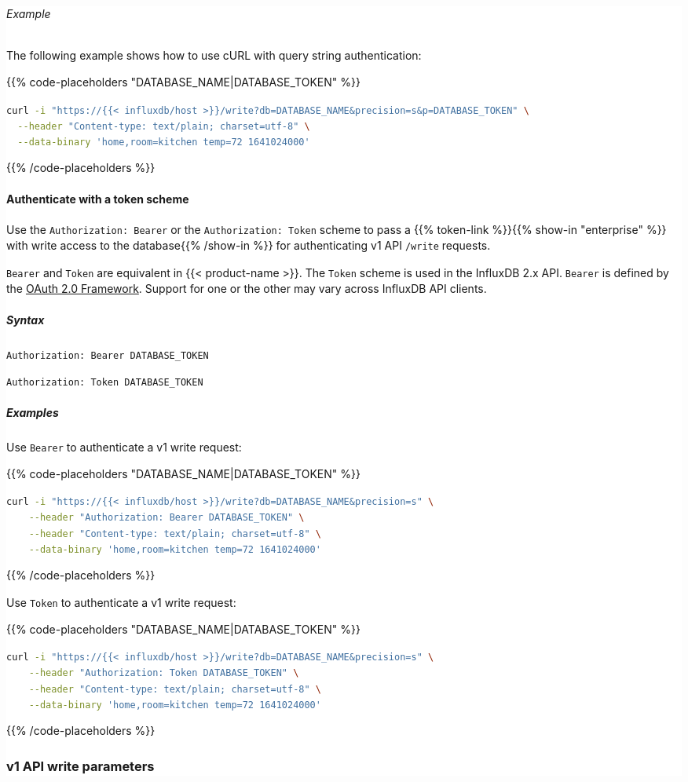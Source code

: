 ###### Example

The following example shows how to use cURL with query string authentication:

{{% code-placeholders "DATABASE_NAME|DATABASE_TOKEN" %}}
```sh
curl -i "https://{{< influxdb/host >}}/write?db=DATABASE_NAME&precision=s&p=DATABASE_TOKEN" \
  --header "Content-type: text/plain; charset=utf-8" \
  --data-binary 'home,room=kitchen temp=72 1641024000'
```
{{% /code-placeholders %}}

#### Authenticate with a token scheme

Use the `Authorization: Bearer` or the `Authorization: Token` scheme to pass a {{% token-link %}}{{% show-in "enterprise" %}} with write access to the database{{% /show-in %}} for authenticating
v1 API `/write` requests.

`Bearer` and `Token` are equivalent in {{< product-name >}}.
The `Token` scheme is used in the InfluxDB 2.x API.
`Bearer` is defined by the [OAuth 2.0 Framework](https://www.rfc-editor.org/rfc/rfc6750#page-14).
Support for one or the other may vary across InfluxDB API clients.

##### Syntax

```http
Authorization: Bearer DATABASE_TOKEN
```

```http
Authorization: Token DATABASE_TOKEN
```

##### Examples

Use `Bearer` to authenticate a v1 write request:

{{% code-placeholders "DATABASE_NAME|DATABASE_TOKEN" %}}
```sh
curl -i "https://{{< influxdb/host >}}/write?db=DATABASE_NAME&precision=s" \
    --header "Authorization: Bearer DATABASE_TOKEN" \
    --header "Content-type: text/plain; charset=utf-8" \
    --data-binary 'home,room=kitchen temp=72 1641024000'
```
{{% /code-placeholders %}}

Use `Token` to authenticate a v1 write request:

{{% code-placeholders "DATABASE_NAME|DATABASE_TOKEN" %}}
```sh
curl -i "https://{{< influxdb/host >}}/write?db=DATABASE_NAME&precision=s" \
    --header "Authorization: Token DATABASE_TOKEN" \
    --header "Content-type: text/plain; charset=utf-8" \
    --data-binary 'home,room=kitchen temp=72 1641024000'
```
{{% /code-placeholders %}}

### v1 API write parameters
